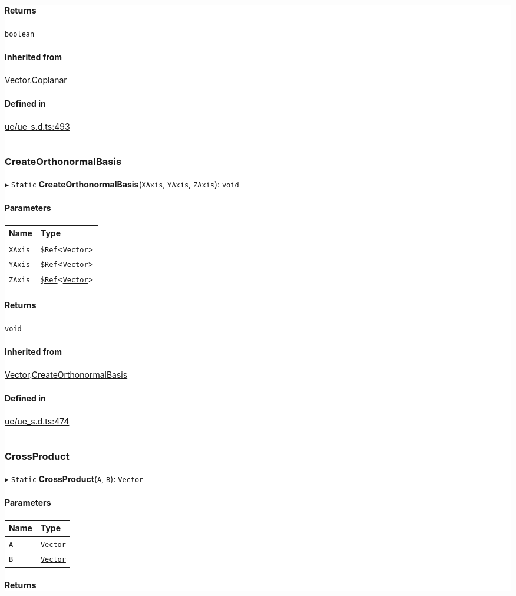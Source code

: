 #### Returns

`boolean`

#### Inherited from

[Vector](ue_ue_s.Vector.md).[Coplanar](ue_ue_s.Vector.md#coplanar)

#### Defined in

[ue/ue_s.d.ts:493](https://github.com/YugMetaverse/yug_typings/blob/b7d9b19/ue/ue_s.d.ts#L493)

___

### CreateOrthonormalBasis

▸ `Static` **CreateOrthonormalBasis**(`XAxis`, `YAxis`, `ZAxis`): `void`

#### Parameters

| Name | Type |
| :------ | :------ |
| `XAxis` | [`$Ref`](../interfaces/puerts._Ref.md)<[`Vector`](ue_ue_s.Vector.md)\> |
| `YAxis` | [`$Ref`](../interfaces/puerts._Ref.md)<[`Vector`](ue_ue_s.Vector.md)\> |
| `ZAxis` | [`$Ref`](../interfaces/puerts._Ref.md)<[`Vector`](ue_ue_s.Vector.md)\> |

#### Returns

`void`

#### Inherited from

[Vector](ue_ue_s.Vector.md).[CreateOrthonormalBasis](ue_ue_s.Vector.md#createorthonormalbasis)

#### Defined in

[ue/ue_s.d.ts:474](https://github.com/YugMetaverse/yug_typings/blob/b7d9b19/ue/ue_s.d.ts#L474)

___

### CrossProduct

▸ `Static` **CrossProduct**(`A`, `B`): [`Vector`](ue_ue_s.Vector.md)

#### Parameters

| Name | Type |
| :------ | :------ |
| `A` | [`Vector`](ue_ue_s.Vector.md) |
| `B` | [`Vector`](ue_ue_s.Vector.md) |

#### Returns

